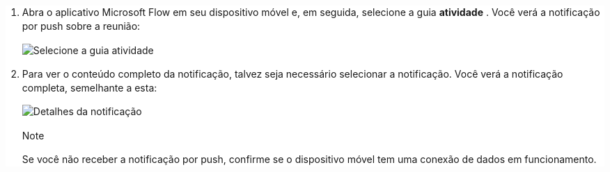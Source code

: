 1. Abra o aplicativo Microsoft Flow em seu dispositivo móvel e, em seguida, selecione a guia **atividade** . Você verá a notificação por push sobre a reunião:
   
    ![Selecione a guia atividade](./media/apply-to-each/foreach-notification-1.png)
2. Para ver o conteúdo completo da notificação, talvez seja necessário selecionar a notificação. Você verá a notificação completa, semelhante a esta:
   
    ![Detalhes da notificação](./media/apply-to-each/foreach-notification-2.png)
   
   > [!NOTE]
   > Se você não receber a notificação por push, confirme se o dispositivo móvel tem uma conexão de dados em funcionamento.
   > 
   > 

